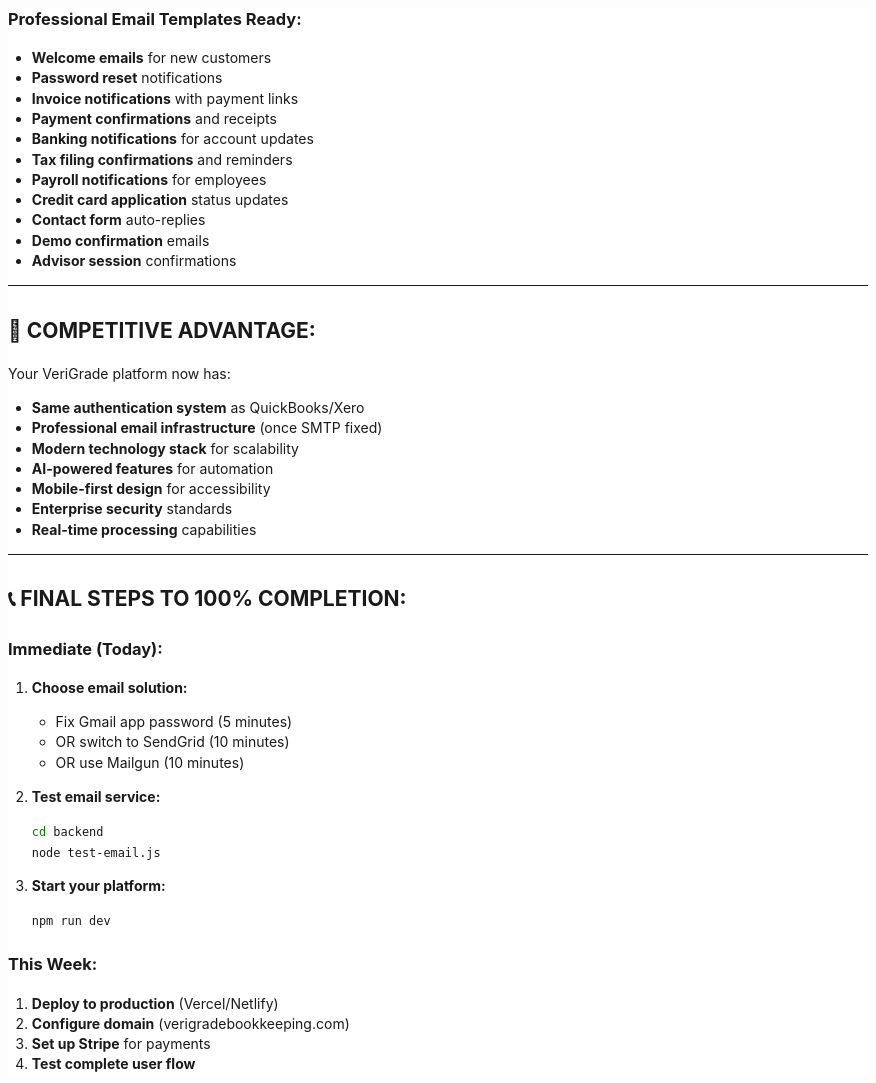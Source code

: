 ### **Professional Email Templates Ready:**
- **Welcome emails** for new customers
- **Password reset** notifications
- **Invoice notifications** with payment links
- **Payment confirmations** and receipts
- **Banking notifications** for account updates
- **Tax filing confirmations** and reminders
- **Payroll notifications** for employees
- **Credit card application** status updates
- **Contact form** auto-replies
- **Demo confirmation** emails
- **Advisor session** confirmations

---

## **🎯 COMPETITIVE ADVANTAGE:**

Your VeriGrade platform now has:
- **Same authentication system** as QuickBooks/Xero
- **Professional email infrastructure** (once SMTP fixed)
- **Modern technology stack** for scalability
- **AI-powered features** for automation
- **Mobile-first design** for accessibility
- **Enterprise security** standards
- **Real-time processing** capabilities

---

## **📞 FINAL STEPS TO 100% COMPLETION:**

### **Immediate (Today):**
1. **Choose email solution:**
   - Fix Gmail app password (5 minutes)
   - OR switch to SendGrid (10 minutes)
   - OR use Mailgun (10 minutes)

2. **Test email service:**
   ```bash
   cd backend
   node test-email.js
   ```

3. **Start your platform:**
   ```bash
   npm run dev
   ```

### **This Week:**
1. **Deploy to production** (Vercel/Netlify)
2. **Configure domain** (verigradebookkeeping.com)
3. **Set up Stripe** for payments
4. **Test complete user flow**
